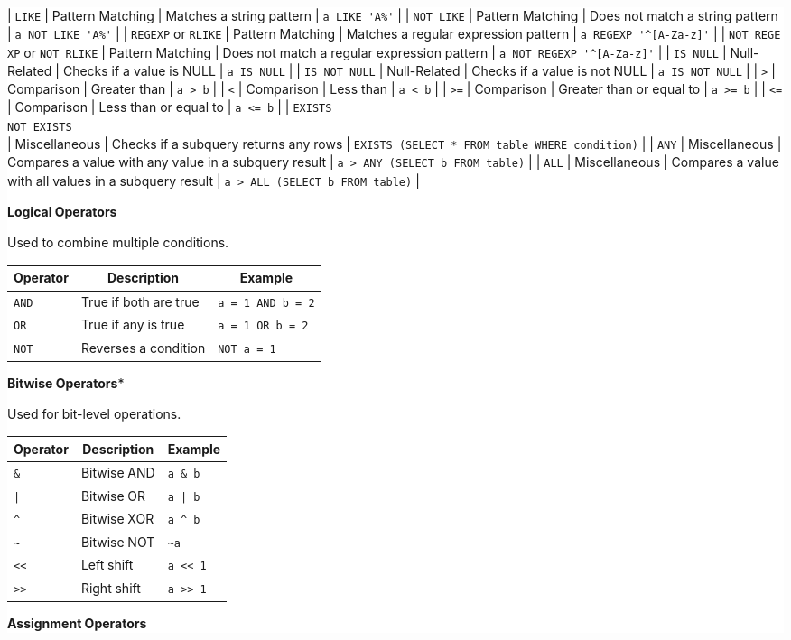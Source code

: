 | `LIKE`                           | Pattern Matching       | Matches a string pattern                                | `a LIKE 'A%'`                                         |
| `NOT LIKE`                       | Pattern Matching       | Does not match a string pattern                         | `a NOT LIKE 'A%'`                                     |
| `REGEXP` or `RLIKE`              | Pattern Matching       | Matches a regular expression pattern                    | `a REGEXP '^[A-Za-z]'`                                |
| `NOT REGEXP` or `NOT RLIKE`      | Pattern Matching       | Does not match a regular expression pattern             | `a NOT REGEXP '^[A-Za-z]'`                            |
| `IS NULL`                        | Null-Related           | Checks if a value is NULL                               | `a IS NULL`                                           |
| `IS NOT NULL`                    | Null-Related           | Checks if a value is not NULL                           | `a IS NOT NULL`                                       |
| `>`                              | Comparison             | Greater than                                            | `a > b`                                               |
| `<`                              | Comparison             | Less than                                               | `a < b`                                               |
| `>=`                             | Comparison             | Greater than or equal to                                | `a >= b`                                              |
| `<=`                             | Comparison             | Less than or equal to                                   | `a <= b`                                              |
| `EXISTS` <br>`NOT EXISTS`</br>   | Miscellaneous          | Checks if a subquery returns any rows                   | `EXISTS (SELECT * FROM table WHERE condition)`        |
| `ANY`                            | Miscellaneous          | Compares a value with any value in a subquery result    | `a > ANY (SELECT b FROM table)`                       |
| `ALL`                            | Miscellaneous          | Compares a value with all values in a subquery result   | `a > ALL (SELECT b FROM table)`                       |

**Logical Operators**

Used to combine multiple conditions.

| Operator | Description | Example |
| --- | --- | --- |
| `AND` | True if both are true | `a = 1 AND b = 2` |
| `OR` | True if any is true | `a = 1 OR b = 2` |
| `NOT` | Reverses a condition | `NOT a = 1` |

**Bitwise Operators***

Used for bit-level operations.

| Operator | Description | Example |
| --- | --- | --- |
| `&` | Bitwise AND | `a & b` |
| `\|`| Bitwise OR  | `a \| b`   |
| `^` | Bitwise XOR | `a ^ b` |
| `~` | Bitwise NOT | `~a` |
| `<<` | Left shift | `a << 1` |
| `>>` | Right shift | `a >> 1` |

**Assignment Operators**
